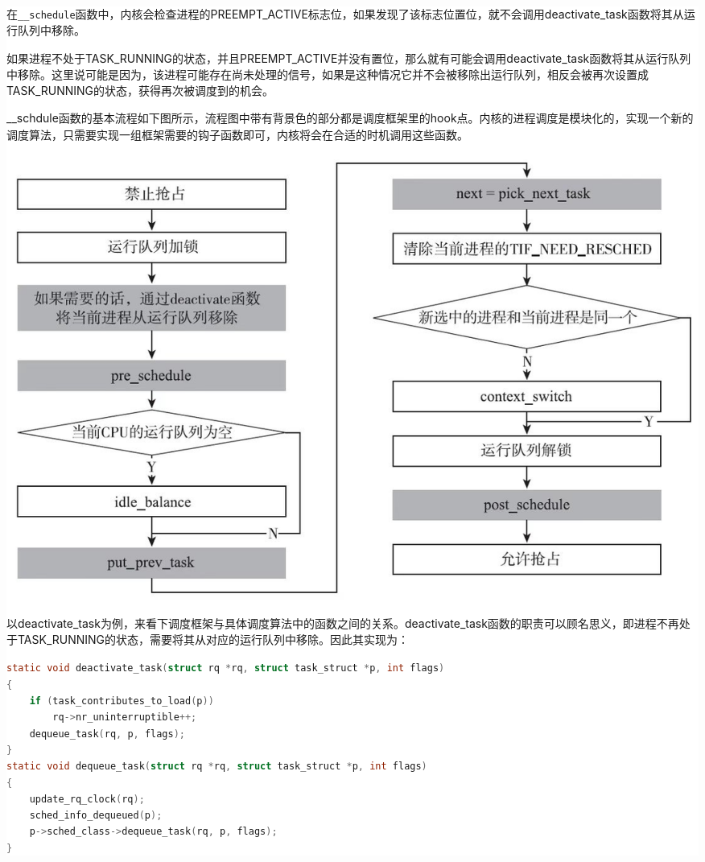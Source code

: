 在`__schedule`函数中，内核会检查进程的PREEMPT_ACTIVE标志位，如果发现了该标志位置位，就不会调用deactivate_task函数将其从运行队列中移除。

如果进程不处于TASK_RUNNING的状态，并且PREEMPT_ACTIVE并没有置位，那么就有可能会调用deactivate_task函数将其从运行队列中移除。这里说可能是因为，该进程可能存在尚未处理的信号，如果是这种情况它并不会被移除出运行队列，相反会被再次设置成TASK_RUNNING的状态，获得再次被调度到的机会。

__schdule函数的基本流程如下图所示，流程图中带有背景色的部分都是调度框架里的hook点。内核的进程调度是模块化的，实现一个新的调度算法，只需要实现一组框架需要的钩子函数即可，内核将会在合适的时机调用这些函数。

![linux17](../../images/linux/linux17.jpeg)

以deactivate_task为例，来看下调度框架与具体调度算法中的函数之间的关系。deactivate_task函数的职责可以顾名思义，即进程不再处于TASK_RUNNING的状态，需要将其从对应的运行队列中移除。因此其实现为：

```c
static void deactivate_task(struct rq *rq, struct task_struct *p, int flags)
{
    if (task_contributes_to_load(p))
        rq->nr_uninterruptible++;
    dequeue_task(rq, p, flags);
}
static void dequeue_task(struct rq *rq, struct task_struct *p, int flags)
{
    update_rq_clock(rq);
    sched_info_dequeued(p);
    p->sched_class->dequeue_task(rq, p, flags);
}
```
